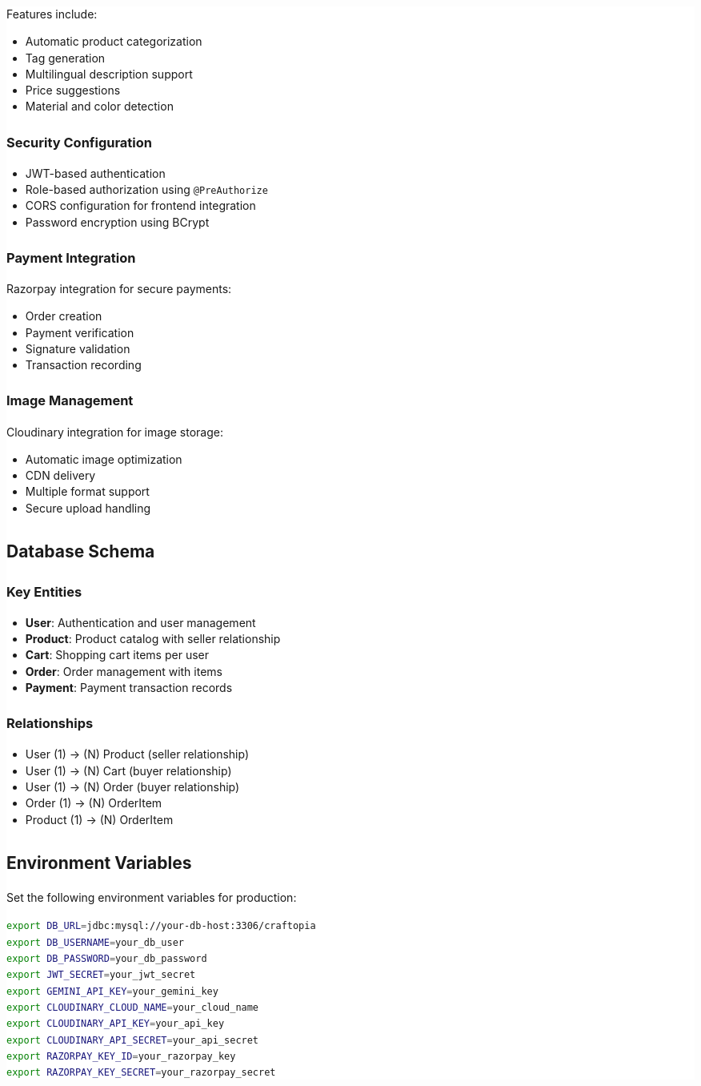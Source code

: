 Features include:
- Automatic product categorization
- Tag generation
- Multilingual description support
- Price suggestions
- Material and color detection

### Security Configuration
- JWT-based authentication
- Role-based authorization using `@PreAuthorize`
- CORS configuration for frontend integration
- Password encryption using BCrypt

### Payment Integration
Razorpay integration for secure payments:
- Order creation
- Payment verification
- Signature validation
- Transaction recording

### Image Management
Cloudinary integration for image storage:
- Automatic image optimization
- CDN delivery
- Multiple format support
- Secure upload handling

## Database Schema

### Key Entities
- **User**: Authentication and user management
- **Product**: Product catalog with seller relationship
- **Cart**: Shopping cart items per user
- **Order**: Order management with items
- **Payment**: Payment transaction records

### Relationships
- User (1) → (N) Product (seller relationship)
- User (1) → (N) Cart (buyer relationship)
- User (1) → (N) Order (buyer relationship)
- Order (1) → (N) OrderItem
- Product (1) → (N) OrderItem

## Environment Variables

Set the following environment variables for production:

```bash
export DB_URL=jdbc:mysql://your-db-host:3306/craftopia
export DB_USERNAME=your_db_user
export DB_PASSWORD=your_db_password
export JWT_SECRET=your_jwt_secret
export GEMINI_API_KEY=your_gemini_key
export CLOUDINARY_CLOUD_NAME=your_cloud_name
export CLOUDINARY_API_KEY=your_api_key
export CLOUDINARY_API_SECRET=your_api_secret
export RAZORPAY_KEY_ID=your_razorpay_key
export RAZORPAY_KEY_SECRET=your_razorpay_secret
```
